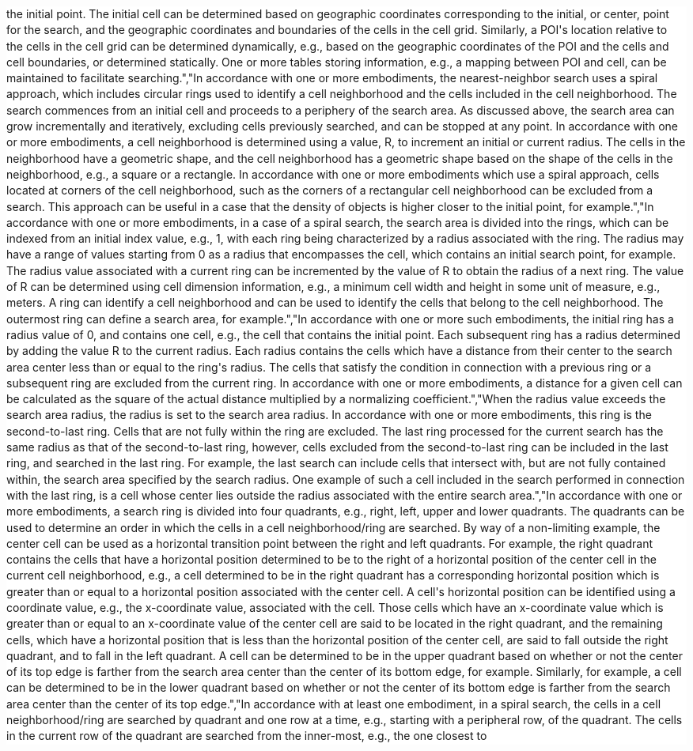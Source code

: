 the initial point. The initial cell can be determined based on geographic coordinates corresponding to the initial, or center, point for the search, and the geographic coordinates and boundaries of the cells in the cell grid. Similarly, a POI's location relative to the cells in the cell grid can be determined dynamically, e.g., based on the geographic coordinates of the POI and the cells and cell boundaries, or determined statically. One or more tables storing information, e.g., a mapping between POI and cell, can be maintained to facilitate searching.","In accordance with one or more embodiments, the nearest-neighbor search uses a spiral approach, which includes circular rings used to identify a cell neighborhood and the cells included in the cell neighborhood. The search commences from an initial cell and proceeds to a periphery of the search area. As discussed above, the search area can grow incrementally and iteratively, excluding cells previously searched, and can be stopped at any point. In accordance with one or more embodiments, a cell neighborhood is determined using a value, R, to increment an initial or current radius. The cells in the neighborhood have a geometric shape, and the cell neighborhood has a geometric shape based on the shape of the cells in the neighborhood, e.g., a square or a rectangle. In accordance with one or more embodiments which use a spiral approach, cells located at corners of the cell neighborhood, such as the corners of a rectangular cell neighborhood can be excluded from a search. This approach can be useful in a case that the density of objects is higher closer to the initial point, for example.","In accordance with one or more embodiments, in a case of a spiral search, the search area is divided into the rings, which can be indexed from an initial index value, e.g., 1, with each ring being characterized by a radius associated with the ring. The radius may have a range of values starting from 0 as a radius that encompasses the cell, which contains an initial search point, for example. The radius value associated with a current ring can be incremented by the value of R to obtain the radius of a next ring. The value of R can be determined using cell dimension information, e.g., a minimum cell width and height in some unit of measure, e.g., meters. A ring can identify a cell neighborhood and can be used to identify the cells that belong to the cell neighborhood. The outermost ring can define a search area, for example.","In accordance with one or more such embodiments, the initial ring has a radius value of 0, and contains one cell, e.g., the cell that contains the initial point. Each subsequent ring has a radius determined by adding the value R to the current radius. Each radius contains the cells which have a distance from their center to the search area center less than or equal to the ring's radius. The cells that satisfy the condition in connection with a previous ring or a subsequent ring are excluded from the current ring. In accordance with one or more embodiments, a distance for a given cell can be calculated as the square of the actual distance multiplied by a normalizing coefficient.","When the radius value exceeds the search area radius, the radius is set to the search area radius. In accordance with one or more embodiments, this ring is the second-to-last ring. Cells that are not fully within the ring are excluded. The last ring processed for the current search has the same radius as that of the second-to-last ring, however, cells excluded from the second-to-last ring can be included in the last ring, and searched in the last ring. For example, the last search can include cells that intersect with, but are not fully contained within, the search area specified by the search radius. One example of such a cell included in the search performed in connection with the last ring, is a cell whose center lies outside the radius associated with the entire search area.","In accordance with one or more embodiments, a search ring is divided into four quadrants, e.g., right, left, upper and lower quadrants. The quadrants can be used to determine an order in which the cells in a cell neighborhood\/ring are searched. By way of a non-limiting example, the center cell can be used as a horizontal transition point between the right and left quadrants. For example, the right quadrant contains the cells that have a horizontal position determined to be to the right of a horizontal position of the center cell in the current cell neighborhood, e.g., a cell determined to be in the right quadrant has a corresponding horizontal position which is greater than or equal to a horizontal position associated with the center cell. A cell's horizontal position can be identified using a coordinate value, e.g., the x-coordinate value, associated with the cell. Those cells which have an x-coordinate value which is greater than or equal to an x-coordinate value of the center cell are said to be located in the right quadrant, and the remaining cells, which have a horizontal position that is less than the horizontal position of the center cell, are said to fall outside the right quadrant, and to fall in the left quadrant. A cell can be determined to be in the upper quadrant based on whether or not the center of its top edge is farther from the search area center than the center of its bottom edge, for example. Similarly, for example, a cell can be determined to be in the lower quadrant based on whether or not the center of its bottom edge is farther from the search area center than the center of its top edge.","In accordance with at least one embodiment, in a spiral search, the cells in a cell neighborhood\/ring are searched by quadrant and one row at a time, e.g., starting with a peripheral row, of the quadrant. The cells in the current row of the quadrant are searched from the inner-most, e.g., the one closest to